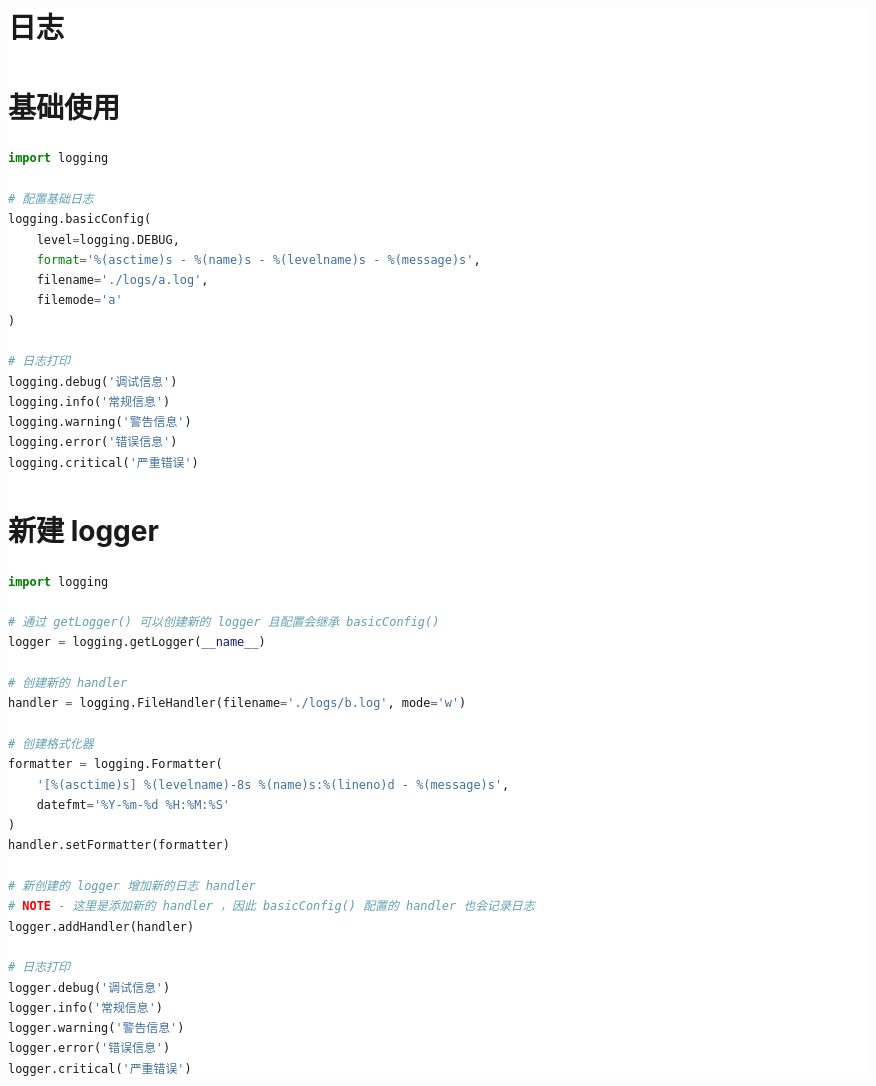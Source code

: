 # 日志

# 基础使用

```python
import logging

# 配置基础日志
logging.basicConfig(
    level=logging.DEBUG,
    format='%(asctime)s - %(name)s - %(levelname)s - %(message)s',
    filename='./logs/a.log',
    filemode='a'
)

# 日志打印
logging.debug('调试信息')
logging.info('常规信息')
logging.warning('警告信息')
logging.error('错误信息')
logging.critical('严重错误')
```

# 新建 logger

```python
import logging

# 通过 getLogger() 可以创建新的 logger 且配置会继承 basicConfig()
logger = logging.getLogger(__name__)

# 创建新的 handler
handler = logging.FileHandler(filename='./logs/b.log', mode='w')

# 创建格式化器
formatter = logging.Formatter(
    '[%(asctime)s] %(levelname)-8s %(name)s:%(lineno)d - %(message)s',
    datefmt='%Y-%m-%d %H:%M:%S'
)
handler.setFormatter(formatter)

# 新创建的 logger 增加新的日志 handler
# NOTE - 这里是添加新的 handler ，因此 basicConfig() 配置的 handler 也会记录日志
logger.addHandler(handler)

# 日志打印
logger.debug('调试信息')
logger.info('常规信息')
logger.warning('警告信息')
logger.error('错误信息')
logger.critical('严重错误')
```
